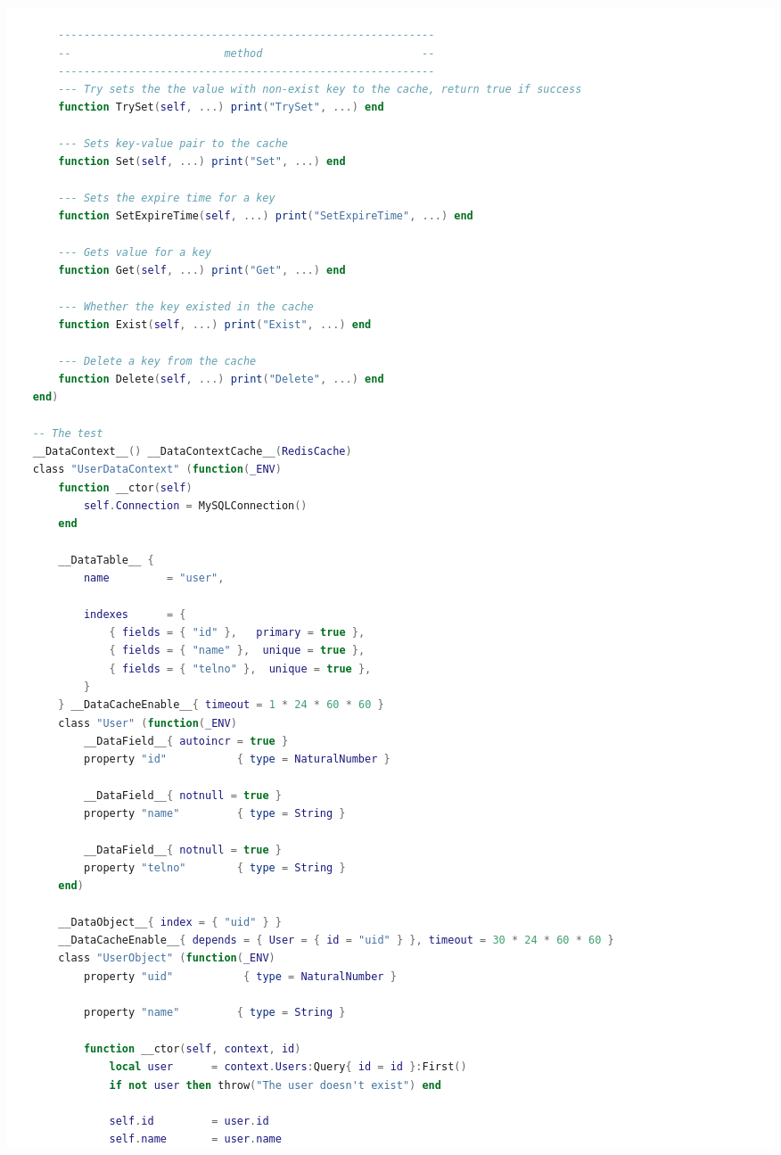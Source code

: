 ```lua

        -----------------------------------------------------------
        --                        method                         --
        -----------------------------------------------------------
        --- Try sets the the value with non-exist key to the cache, return true if success
        function TrySet(self, ...) print("TrySet", ...) end

        --- Sets key-value pair to the cache
        function Set(self, ...) print("Set", ...) end

        --- Sets the expire time for a key
        function SetExpireTime(self, ...) print("SetExpireTime", ...) end

        --- Gets value for a key
        function Get(self, ...) print("Get", ...) end

        --- Whether the key existed in the cache
        function Exist(self, ...) print("Exist", ...) end

        --- Delete a key from the cache
        function Delete(self, ...) print("Delete", ...) end
    end)

    -- The test 
    __DataContext__() __DataContextCache__(RedisCache)
    class "UserDataContext" (function(_ENV)
        function __ctor(self)
            self.Connection = MySQLConnection()
        end

        __DataTable__ {
            name         = "user",

            indexes      = {
                { fields = { "id" },   primary = true },
                { fields = { "name" },  unique = true },
                { fields = { "telno" },  unique = true },
            }
        } __DataCacheEnable__{ timeout = 1 * 24 * 60 * 60 }
        class "User" (function(_ENV)
            __DataField__{ autoincr = true }
            property "id"           { type = NaturalNumber }

            __DataField__{ notnull = true }
            property "name"         { type = String }

            __DataField__{ notnull = true }
            property "telno"        { type = String }
        end)

        __DataObject__{ index = { "uid" } }
        __DataCacheEnable__{ depends = { User = { id = "uid" } }, timeout = 30 * 24 * 60 * 60 }
        class "UserObject" (function(_ENV)
            property "uid"           { type = NaturalNumber }

            property "name"         { type = String }

            function __ctor(self, context, id)
                local user      = context.Users:Query{ id = id }:First()
                if not user then throw("The user doesn't exist") end

                self.id         = user.id
                self.name       = user.name
```